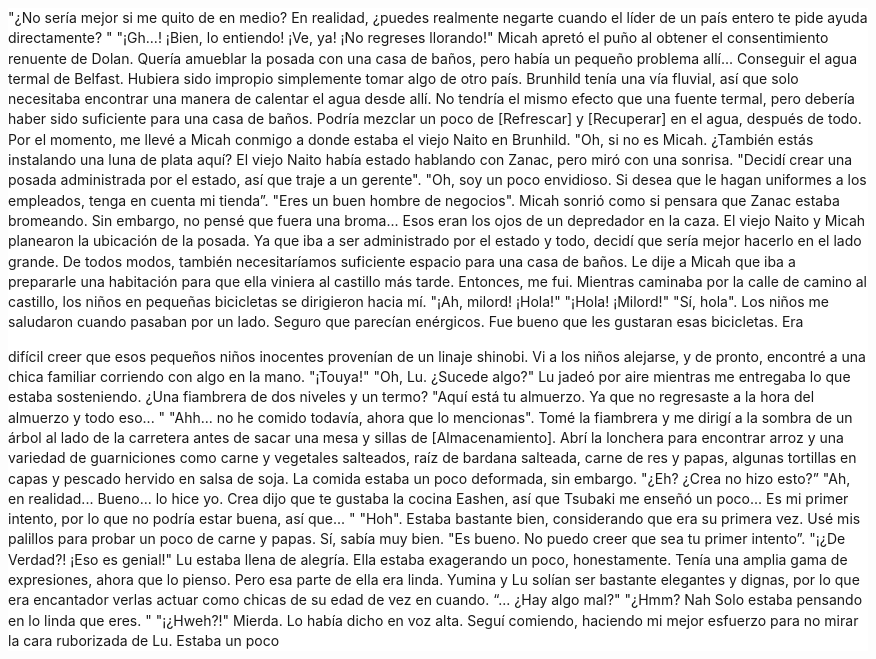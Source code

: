 "¿No sería mejor si me quito de en medio? En realidad, ¿puedes realmente negarte cuando el líder de un país entero te pide ayuda directamente? "
"¡Gh...! ¡Bien, lo entiendo! ¡Ve, ya! ¡No regreses llorando!" Micah apretó el puño al obtener el consentimiento renuente de Dolan.
Quería amueblar la posada con una casa de baños, pero había un pequeño problema allí... Conseguir el agua termal de Belfast. Hubiera sido impropio simplemente tomar algo de otro país.
Brunhild tenía una vía fluvial, así que solo necesitaba encontrar una manera de calentar el agua desde allí. No tendría el mismo efecto que una fuente termal, pero debería haber sido suficiente para una casa de baños. Podría mezclar un poco de [Refrescar] y [Recuperar] en el agua, después de todo.
Por el momento, me llevé a Micah conmigo a donde estaba el viejo Naito en Brunhild.
"Oh, si no es Micah. ¿También estás instalando una luna de plata aquí? El viejo Naito había estado hablando con Zanac, pero miró con una sonrisa.
"Decidí crear una posada administrada por el estado, así que traje a un gerente".
"Oh, soy un poco envidioso. Si desea que le hagan uniformes a los empleados, tenga en cuenta mi tienda”.
"Eres un buen hombre de negocios". Micah sonrió como si pensara que Zanac estaba bromeando. Sin embargo, no pensé que fuera una broma... Esos eran los ojos de un depredador en la caza.
El viejo Naito y Micah planearon la ubicación de la posada. Ya que iba a ser administrado por el estado y todo, decidí que sería mejor hacerlo en el lado grande. De todos modos, también necesitaríamos suficiente espacio para una casa de baños. Le dije a Micah que iba a prepararle una habitación para que ella viniera al castillo más tarde. Entonces, me fui. Mientras caminaba por la calle de camino al castillo, los niños en pequeñas bicicletas se dirigieron hacia mí.
"¡Ah, milord! ¡Hola!"
"¡Hola! ¡Milord!"
"Sí, hola". Los niños me saludaron cuando pasaban por un lado. Seguro que parecían enérgicos. Fue bueno que les gustaran esas bicicletas. Era

difícil creer que esos pequeños niños inocentes provenían de un linaje shinobi.
Vi a los niños alejarse, y de pronto, encontré a una chica familiar corriendo con algo en la mano.
"¡Touya!"
"Oh, Lu. ¿Sucede algo?" Lu jadeó por aire mientras me entregaba lo que estaba sosteniendo. ¿Una fiambrera de dos niveles y un termo?
"Aquí está tu almuerzo. Ya que no regresaste a la hora del almuerzo y todo eso... "
"Ahh... no he comido todavía, ahora que lo mencionas". Tomé la fiambrera y me dirigí a la sombra de un árbol al lado de la carretera antes de sacar una mesa y sillas de [Almacenamiento].
Abrí la lonchera para encontrar arroz y una variedad de guarniciones como carne y vegetales salteados, raíz de bardana salteada, carne de res y papas, algunas tortillas en capas y pescado hervido en salsa de soja. La comida estaba un poco deformada, sin embargo.
"¿Eh? ¿Crea no hizo esto?”
"Ah, en realidad... Bueno... lo hice yo. Crea dijo que te gustaba la cocina Eashen, así que Tsubaki me enseñó un poco... Es mi primer intento, por lo que no podría estar buena, así que... "
"Hoh". Estaba bastante bien, considerando que era su primera vez. Usé mis palillos para probar un poco de carne y papas. Sí, sabía muy bien.
"Es bueno. No puedo creer que sea tu primer intento”.
"¡¿De Verdad?! ¡Eso es genial!" Lu estaba llena de alegría. Ella estaba exagerando un poco, honestamente. Tenía una amplia gama de expresiones, ahora que lo pienso. Pero esa parte de ella era linda. Yumina y Lu solían ser bastante elegantes y dignas, por lo que era encantador verlas actuar como chicas de su edad de vez en cuando.
“... ¿Hay algo mal?"
"¿Hmm? Nah Solo estaba pensando en lo linda que eres. "
"¡¿Hweh?!" Mierda. Lo había dicho en voz alta. Seguí comiendo, haciendo mi mejor esfuerzo para no mirar la cara ruborizada de Lu. Estaba un poco
